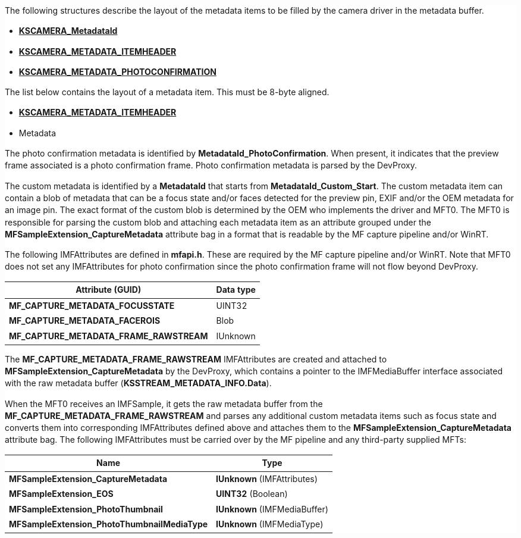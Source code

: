 The following structures describe the layout of the metadata items to be filled by the camera driver in the metadata buffer.

- [**KSCAMERA\_MetadataId**](/windows-hardware/drivers/ddi/ksmedia/ne-ksmedia-kscamera_metadataid)

- [**KSCAMERA\_METADATA\_ITEMHEADER**](/windows-hardware/drivers/ddi/ksmedia/ns-ksmedia-tagkscamera_metadata_itemheader)

- [**KSCAMERA\_METADATA\_PHOTOCONFIRMATION**](/windows-hardware/drivers/ddi/ksmedia/ns-ksmedia-tagkscamera_metadata_photoconfirmation)

The list below contains the layout of a metadata item. This must be 8-byte aligned.

- [**KSCAMERA\_METADATA\_ITEMHEADER**](/windows-hardware/drivers/ddi/ksmedia/ns-ksmedia-tagkscamera_metadata_itemheader)

- Metadata

The photo confirmation metadata is identified by **MetadataId\_PhotoConfirmation**. When present, it indicates that the preview frame associated is a photo confirmation frame. Photo confirmation metadata is parsed by the DevProxy.

The custom metadata is identified by a **MetadataId** that starts from **MetadataId\_Custom\_Start**. The custom metadata item can contain a blob of metadata that can be a focus state and/or faces detected for the preview pin, EXIF and/or the OEM metadata for an image pin. The exact format of the custom blob is determined by the OEM who implements the driver and MFT0. The MFT0 is responsible for parsing the custom blob and attaching each metadata item as an attribute grouped under the **MFSampleExtension\_CaptureMetadata** attribute bag in a format that is readable by the MF capture pipeline and/or WinRT.

The following IMFAttributes are defined in **mfapi.h**. These are required by the MF capture pipeline and/or WinRT. Note that MFT0 does not set any IMFAttributes for photo confirmation since the photo confirmation frame will not flow beyond DevProxy.

| Attribute (GUID) | Data type |
|--|--|
| **MF\_CAPTURE\_METADATA\_FOCUSSTATE** | UINT32 |
| **MF\_CAPTURE\_METADATA\_FACEROIS** | Blob |
| **MF\_CAPTURE\_METADATA\_FRAME\_RAWSTREAM** | IUnknown |

The **MF\_CAPTURE\_METADATA\_FRAME\_RAWSTREAM** IMFAttributes are created and attached to **MFSampleExtension\_CaptureMetadata** by the DevProxy, which contains a pointer to the IMFMediaBuffer interface associated with the raw metadata buffer (**KSSTREAM\_METADATA\_INFO.Data**).

When the MFT0 receives an IMFSample, it gets the raw metadata buffer from the **MF\_CAPTURE\_METADATA\_FRAME\_RAWSTREAM** and parses any additional custom metadata items such as focus state and converts them into corresponding IMFAttributes defined above and attaches them to the **MFSampleExtension\_CaptureMetadata** attribute bag.
The following IMFAttributes must be carried over by the MF pipeline and any third-party supplied MFTs:

| Name | Type |
|--|--|
| **MFSampleExtension\_CaptureMetadata** | **IUnknown** (IMFAttributes) |
| **MFSampleExtension\_EOS** | **UINT32** (Boolean) |
| **MFSampleExtension\_PhotoThumbnail** | **IUnknown** (IMFMediaBuffer) |
| **MFSampleExtension\_PhotoThumbnailMediaType** | **IUnknown** (IMFMediaType) |
